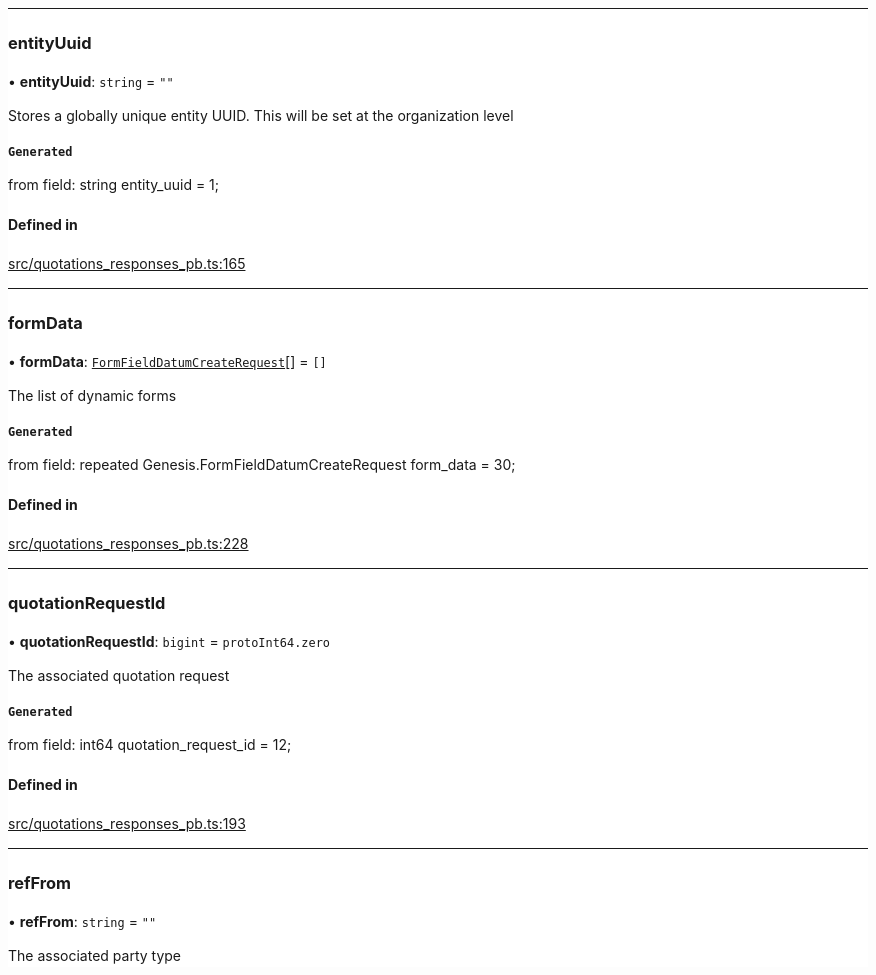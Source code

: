 ___

### entityUuid

• **entityUuid**: `string` = `""`

Stores a globally unique entity UUID. This will be set at the organization level

**`Generated`**

from field: string entity_uuid = 1;

#### Defined in

[src/quotations_responses_pb.ts:165](https://github.com/Unaxiom/genesis-ts-sdk/blob/a265138/src/quotations_responses_pb.ts#L165)

___

### formData

• **formData**: [`FormFieldDatumCreateRequest`](FormFieldDatumCreateRequest.md)[] = `[]`

The list of dynamic forms

**`Generated`**

from field: repeated Genesis.FormFieldDatumCreateRequest form_data = 30;

#### Defined in

[src/quotations_responses_pb.ts:228](https://github.com/Unaxiom/genesis-ts-sdk/blob/a265138/src/quotations_responses_pb.ts#L228)

___

### quotationRequestId

• **quotationRequestId**: `bigint` = `protoInt64.zero`

The associated quotation request

**`Generated`**

from field: int64 quotation_request_id = 12;

#### Defined in

[src/quotations_responses_pb.ts:193](https://github.com/Unaxiom/genesis-ts-sdk/blob/a265138/src/quotations_responses_pb.ts#L193)

___

### refFrom

• **refFrom**: `string` = `""`

The associated party type
